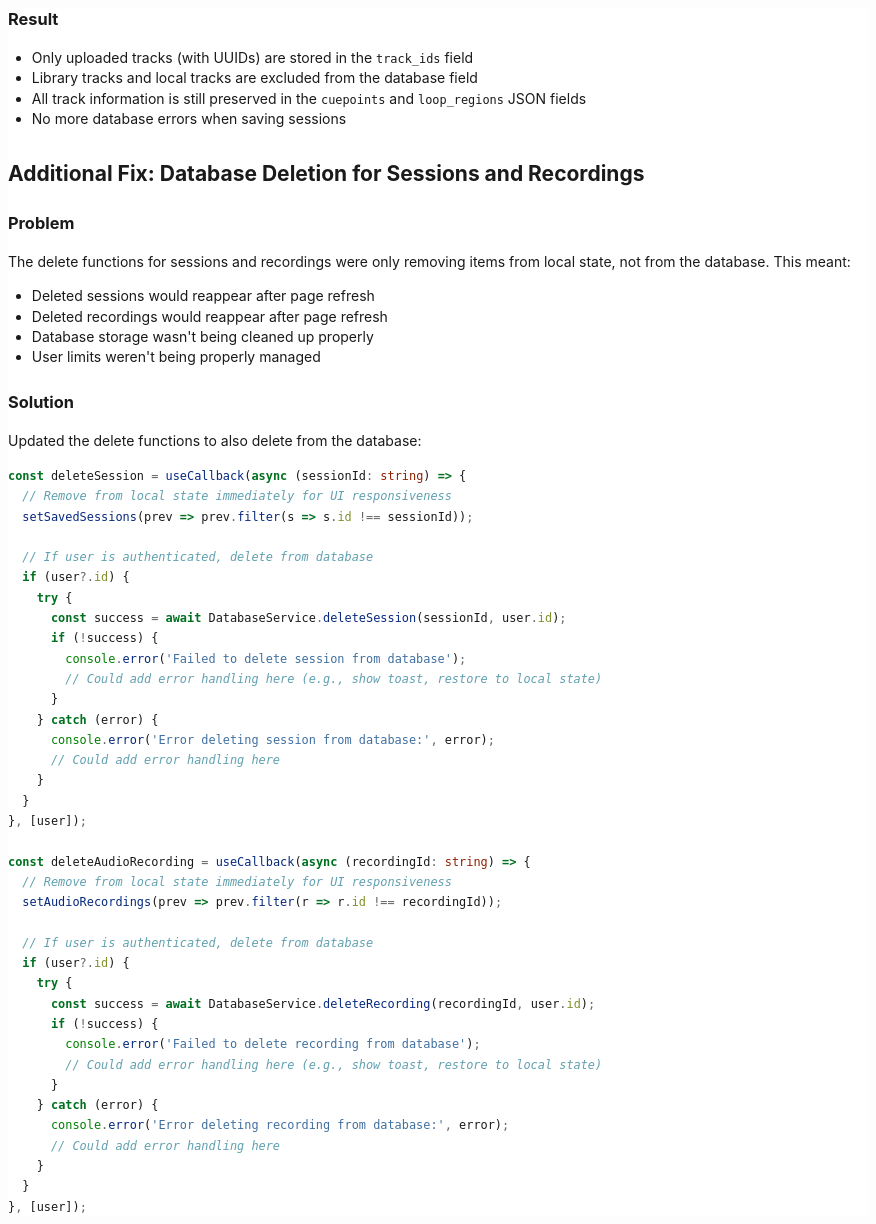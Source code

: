 ### Result
- Only uploaded tracks (with UUIDs) are stored in the `track_ids` field
- Library tracks and local tracks are excluded from the database field
- All track information is still preserved in the `cuepoints` and `loop_regions` JSON fields
- No more database errors when saving sessions

## Additional Fix: Database Deletion for Sessions and Recordings

### Problem
The delete functions for sessions and recordings were only removing items from local state, not from the database. This meant:
- Deleted sessions would reappear after page refresh
- Deleted recordings would reappear after page refresh
- Database storage wasn't being cleaned up properly
- User limits weren't being properly managed

### Solution
Updated the delete functions to also delete from the database:

```typescript
const deleteSession = useCallback(async (sessionId: string) => {
  // Remove from local state immediately for UI responsiveness
  setSavedSessions(prev => prev.filter(s => s.id !== sessionId));
  
  // If user is authenticated, delete from database
  if (user?.id) {
    try {
      const success = await DatabaseService.deleteSession(sessionId, user.id);
      if (!success) {
        console.error('Failed to delete session from database');
        // Could add error handling here (e.g., show toast, restore to local state)
      }
    } catch (error) {
      console.error('Error deleting session from database:', error);
      // Could add error handling here
    }
  }
}, [user]);

const deleteAudioRecording = useCallback(async (recordingId: string) => {
  // Remove from local state immediately for UI responsiveness
  setAudioRecordings(prev => prev.filter(r => r.id !== recordingId));
  
  // If user is authenticated, delete from database
  if (user?.id) {
    try {
      const success = await DatabaseService.deleteRecording(recordingId, user.id);
      if (!success) {
        console.error('Failed to delete recording from database');
        // Could add error handling here (e.g., show toast, restore to local state)
      }
    } catch (error) {
      console.error('Error deleting recording from database:', error);
      // Could add error handling here
    }
  }
}, [user]);
```
